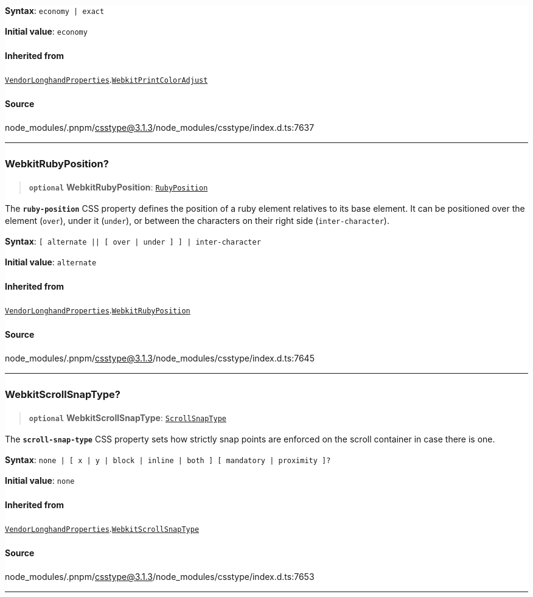 **Syntax**: `economy | exact`

**Initial value**: `economy`

#### Inherited from

[`VendorLonghandProperties`](VendorLonghandProperties.md).[`WebkitPrintColorAdjust`](VendorLonghandProperties.md#webkitprintcoloradjust)

#### Source

node_modules/.pnpm/csstype@3.1.3/node_modules/csstype/index.d.ts:7637

---

### WebkitRubyPosition?

> **`optional`** **WebkitRubyPosition**: [`RubyPosition`](../type-aliases/RubyPosition.md)

The **`ruby-position`** CSS property defines the position of a ruby element relatives to its base element. It can be positioned over the element (`over`), under it (`under`), or between the characters on their right side (`inter-character`).

**Syntax**: `[ alternate || [ over | under ] ] | inter-character`

**Initial value**: `alternate`

#### Inherited from

[`VendorLonghandProperties`](VendorLonghandProperties.md).[`WebkitRubyPosition`](VendorLonghandProperties.md#webkitrubyposition)

#### Source

node_modules/.pnpm/csstype@3.1.3/node_modules/csstype/index.d.ts:7645

---

### WebkitScrollSnapType?

> **`optional`** **WebkitScrollSnapType**: [`ScrollSnapType`](../type-aliases/ScrollSnapType.md)

The **`scroll-snap-type`** CSS property sets how strictly snap points are enforced on the scroll container in case there is one.

**Syntax**: `none | [ x | y | block | inline | both ] [ mandatory | proximity ]?`

**Initial value**: `none`

#### Inherited from

[`VendorLonghandProperties`](VendorLonghandProperties.md).[`WebkitScrollSnapType`](VendorLonghandProperties.md#webkitscrollsnaptype)

#### Source

node_modules/.pnpm/csstype@3.1.3/node_modules/csstype/index.d.ts:7653

---
